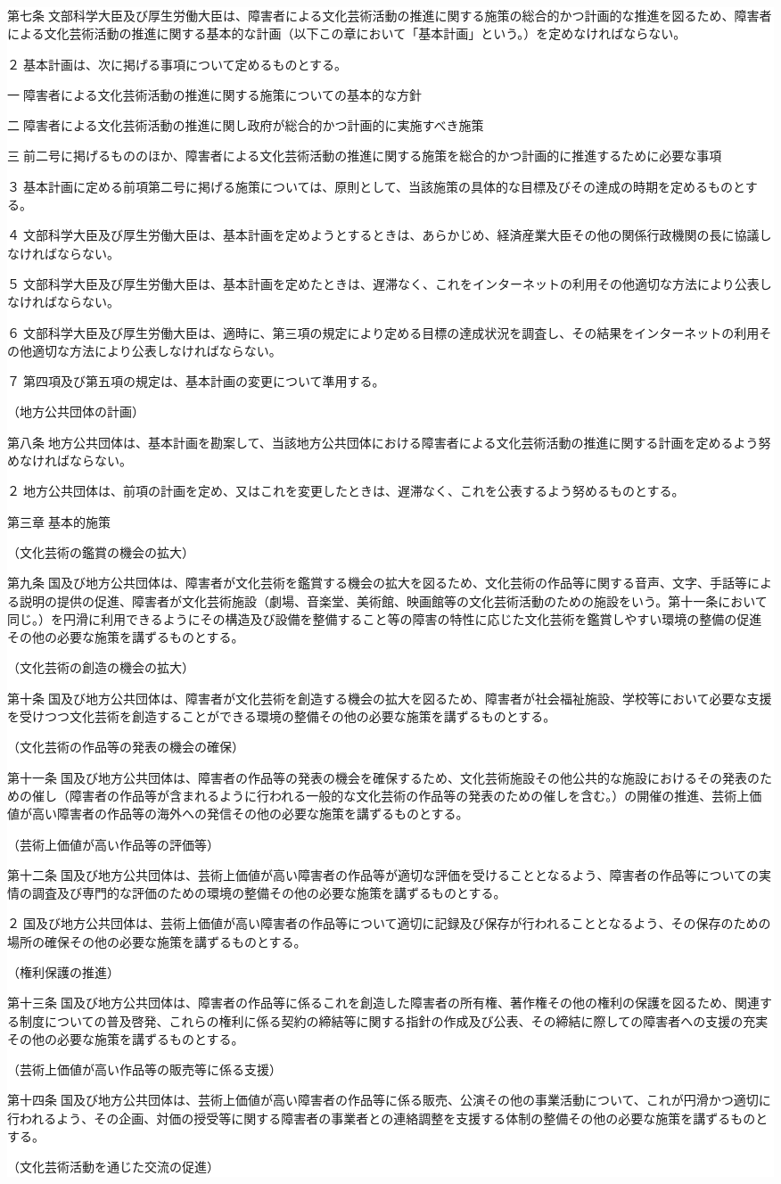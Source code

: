 第七条 文部科学大臣及び厚生労働大臣は、障害者による文化芸術活動の推進に関する施策の総合的かつ計画的な推進を図るため、障害者による文化芸術活動の推進に関する基本的な計画（以下この章において「基本計画」という。）を定めなければならない。

２ 基本計画は、次に掲げる事項について定めるものとする。

一 障害者による文化芸術活動の推進に関する施策についての基本的な方針

二 障害者による文化芸術活動の推進に関し政府が総合的かつ計画的に実施すべき施策

三 前二号に掲げるもののほか、障害者による文化芸術活動の推進に関する施策を総合的かつ計画的に推進するために必要な事項

３ 基本計画に定める前項第二号に掲げる施策については、原則として、当該施策の具体的な目標及びその達成の時期を定めるものとする。

４ 文部科学大臣及び厚生労働大臣は、基本計画を定めようとするときは、あらかじめ、経済産業大臣その他の関係行政機関の長に協議しなければならない。

５ 文部科学大臣及び厚生労働大臣は、基本計画を定めたときは、遅滞なく、これをインターネットの利用その他適切な方法により公表しなければならない。

６ 文部科学大臣及び厚生労働大臣は、適時に、第三項の規定により定める目標の達成状況を調査し、その結果をインターネットの利用その他適切な方法により公表しなければならない。

７ 第四項及び第五項の規定は、基本計画の変更について準用する。

（地方公共団体の計画）

第八条 地方公共団体は、基本計画を勘案して、当該地方公共団体における障害者による文化芸術活動の推進に関する計画を定めるよう努めなければならない。

２ 地方公共団体は、前項の計画を定め、又はこれを変更したときは、遅滞なく、これを公表するよう努めるものとする。

第三章 基本的施策

（文化芸術の鑑賞の機会の拡大）

第九条 国及び地方公共団体は、障害者が文化芸術を鑑賞する機会の拡大を図るため、文化芸術の作品等に関する音声、文字、手話等による説明の提供の促進、障害者が文化芸術施設（劇場、音楽堂、美術館、映画館等の文化芸術活動のための施設をいう。第十一条において同じ。）を円滑に利用できるようにその構造及び設備を整備すること等の障害の特性に応じた文化芸術を鑑賞しやすい環境の整備の促進その他の必要な施策を講ずるものとする。

（文化芸術の創造の機会の拡大）

第十条 国及び地方公共団体は、障害者が文化芸術を創造する機会の拡大を図るため、障害者が社会福祉施設、学校等において必要な支援を受けつつ文化芸術を創造することができる環境の整備その他の必要な施策を講ずるものとする。

（文化芸術の作品等の発表の機会の確保）

第十一条 国及び地方公共団体は、障害者の作品等の発表の機会を確保するため、文化芸術施設その他公共的な施設におけるその発表のための催し（障害者の作品等が含まれるように行われる一般的な文化芸術の作品等の発表のための催しを含む。）の開催の推進、芸術上価値が高い障害者の作品等の海外への発信その他の必要な施策を講ずるものとする。

（芸術上価値が高い作品等の評価等）

第十二条 国及び地方公共団体は、芸術上価値が高い障害者の作品等が適切な評価を受けることとなるよう、障害者の作品等についての実情の調査及び専門的な評価のための環境の整備その他の必要な施策を講ずるものとする。

２ 国及び地方公共団体は、芸術上価値が高い障害者の作品等について適切に記録及び保存が行われることとなるよう、その保存のための場所の確保その他の必要な施策を講ずるものとする。

（権利保護の推進）

第十三条 国及び地方公共団体は、障害者の作品等に係るこれを創造した障害者の所有権、著作権その他の権利の保護を図るため、関連する制度についての普及啓発、これらの権利に係る契約の締結等に関する指針の作成及び公表、その締結に際しての障害者への支援の充実その他の必要な施策を講ずるものとする。

（芸術上価値が高い作品等の販売等に係る支援）

第十四条 国及び地方公共団体は、芸術上価値が高い障害者の作品等に係る販売、公演その他の事業活動について、これが円滑かつ適切に行われるよう、その企画、対価の授受等に関する障害者の事業者との連絡調整を支援する体制の整備その他の必要な施策を講ずるものとする。

（文化芸術活動を通じた交流の促進）
